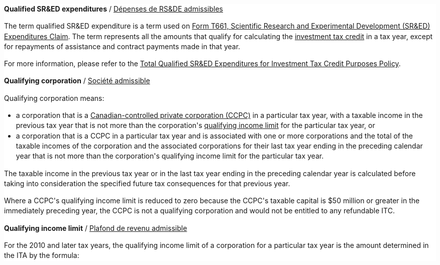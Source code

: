 **Qualified SR&ED expenditures** / [Dépenses de RS&DE
admissibles](https://www.canada.ca/fr/agence-revenu/services/recherche-scientifique-developpement-experimental-programme-encouragements-fiscaux/glossaire.html#qlfsrd)

The term qualified SR&ED expenditure is a term used on [Form T661,
Scientific Research and Experimental Development (SR&ED) Expenditures
Claim](https://www.canada.ca/en/revenue-agency/services/forms-publications/forms/t661.html).
The term represents all the amounts that qualify for calculating the
[investment tax
credit](https://www.canada.ca/en/revenue-agency/services/scientific-research-experimental-development-tax-incentive-program/glossary.html#nvstmnttc)
in a tax year, except for repayments of assistance and contract payments
made in that year.

For more information, please refer to the [Total Qualified SR&ED
Expenditures for Investment Tax Credit Purposes
Policy](https://www.canada.ca/en/revenue-agency/services/scientific-research-experimental-development-tax-incentive-program/total-qualified-expenditures-investment-tax-credit-purposes-policy.html).

**Qualifying corporation** / [Société
admissible](https://www.canada.ca/fr/agence-revenu/services/recherche-scientifique-developpement-experimental-programme-encouragements-fiscaux/glossaire.html#qcrp)

Qualifying corporation means:

-   a corporation that is a [Canadian-controlled private corporation
    (CCPC)](https://www.canada.ca/en/revenue-agency/services/scientific-research-experimental-development-tax-incentive-program/glossary.html#cndn)
    in a particular tax year, with a taxable income in the previous tax
    year that is not more than the corporation's [qualifying income
    limit](https://www.canada.ca/en/revenue-agency/services/scientific-research-experimental-development-tax-incentive-program/glossary.html#qncm)
    for the particular tax year, or
-   a corporation that is a CCPC in a particular tax year and is
    associated with one or more corporations and the total of the
    taxable incomes of the corporation and the associated corporations
    for their last tax year ending in the preceding calendar year that
    is not more than the corporation's qualifying income limit for the
    particular tax year.

The taxable income in the previous tax year or in the last tax year
ending in the preceding calendar year is calculated before taking into
consideration the specified future tax consequences for that previous
year.

Where a CCPC's qualifying income limit is reduced to zero because the
CCPC's taxable capital is \$50 million or greater in the immediately
preceding year, the CCPC is not a qualifying corporation and would not
be entitled to any refundable ITC.

**Qualifying income limit** / [Plafond de revenu
admissible](https://www.canada.ca/fr/agence-revenu/services/recherche-scientifique-developpement-experimental-programme-encouragements-fiscaux/glossaire.html#qncm)

For the 2010 and later tax years, the qualifying income limit of a
corporation for a particular tax year is the amount determined in the
ITA by the formula:

